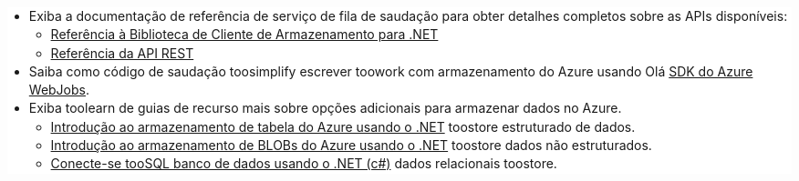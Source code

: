 * Exiba a documentação de referência de serviço de fila de saudação para obter detalhes completos sobre as APIs disponíveis:
  * [Referência à Biblioteca de Cliente de Armazenamento para .NET](http://go.microsoft.com/fwlink/?LinkID=390731&clcid=0x409)
  * [Referência da API REST](http://msdn.microsoft.com/library/azure/dd179355)
* Saiba como código de saudação toosimplify escrever toowork com armazenamento do Azure usando Olá [SDK do Azure WebJobs](../../app-service-web/websites-dotnet-webjobs-sdk.md).
* Exiba toolearn de guias de recurso mais sobre opções adicionais para armazenar dados no Azure.
  * [Introdução ao armazenamento de tabela do Azure usando o .NET](../../cosmos-db/table-storage-how-to-use-dotnet.md) toostore estruturado de dados.
  * [Introdução ao armazenamento de BLOBs do Azure usando o .NET](../blobs/storage-dotnet-how-to-use-blobs.md) toostore dados não estruturados.
  * [Conecte-se tooSQL banco de dados usando o .NET (c#)](../../sql-database/sql-database-connect-query-dotnet-core.md) dados relacionais toostore.

[Download and install hello Azure SDK for .NET]: /develop/net/
[.NET client library reference]: http://go.microsoft.com/fwlink/?LinkID=390731&clcid=0x409
[Creating a Azure Project in Visual Studio]: http://msdn.microsoft.com/library/azure/ee405487.aspx
[Azure Storage Team Blog]: http://blogs.msdn.com/b/windowsazurestorage/
[OData]: http://nuget.org/packages/Microsoft.Data.OData/5.0.2
[Edm]: http://nuget.org/packages/Microsoft.Data.Edm/5.0.2
[Spatial]: http://nuget.org/packages/System.Spatial/5.0.2
